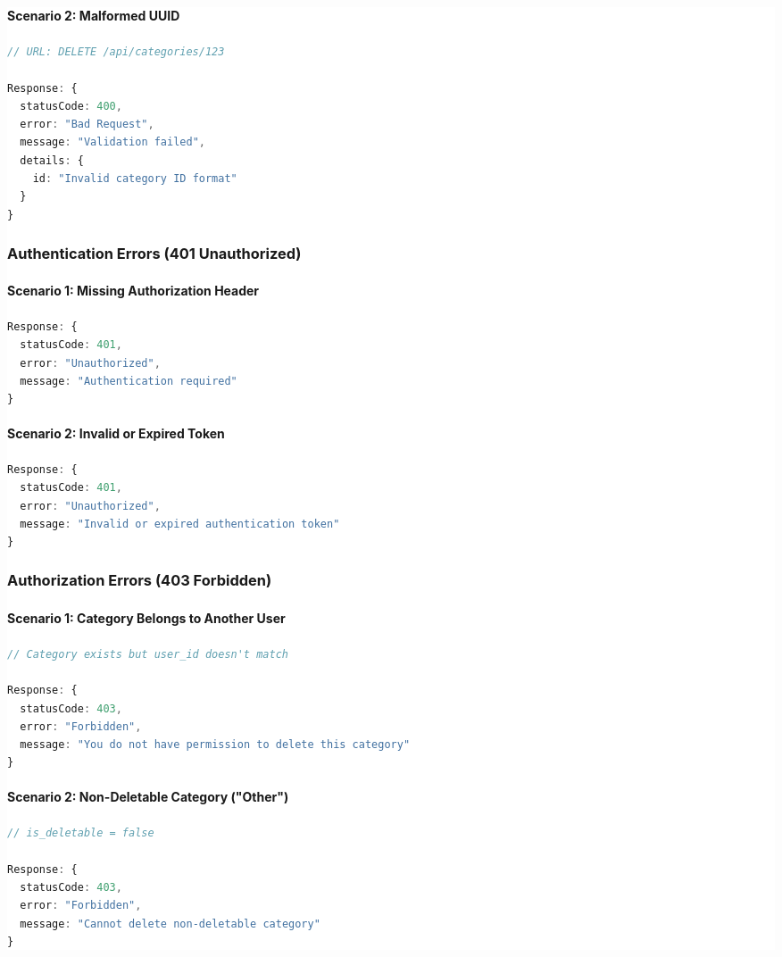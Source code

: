 #### Scenario 2: Malformed UUID
```typescript
// URL: DELETE /api/categories/123

Response: {
  statusCode: 400,
  error: "Bad Request",
  message: "Validation failed",
  details: {
    id: "Invalid category ID format"
  }
}
```

### Authentication Errors (401 Unauthorized)

#### Scenario 1: Missing Authorization Header
```typescript
Response: {
  statusCode: 401,
  error: "Unauthorized",
  message: "Authentication required"
}
```

#### Scenario 2: Invalid or Expired Token
```typescript
Response: {
  statusCode: 401,
  error: "Unauthorized",
  message: "Invalid or expired authentication token"
}
```

### Authorization Errors (403 Forbidden)

#### Scenario 1: Category Belongs to Another User
```typescript
// Category exists but user_id doesn't match

Response: {
  statusCode: 403,
  error: "Forbidden",
  message: "You do not have permission to delete this category"
}
```

#### Scenario 2: Non-Deletable Category ("Other")
```typescript
// is_deletable = false

Response: {
  statusCode: 403,
  error: "Forbidden",
  message: "Cannot delete non-deletable category"
}
```
